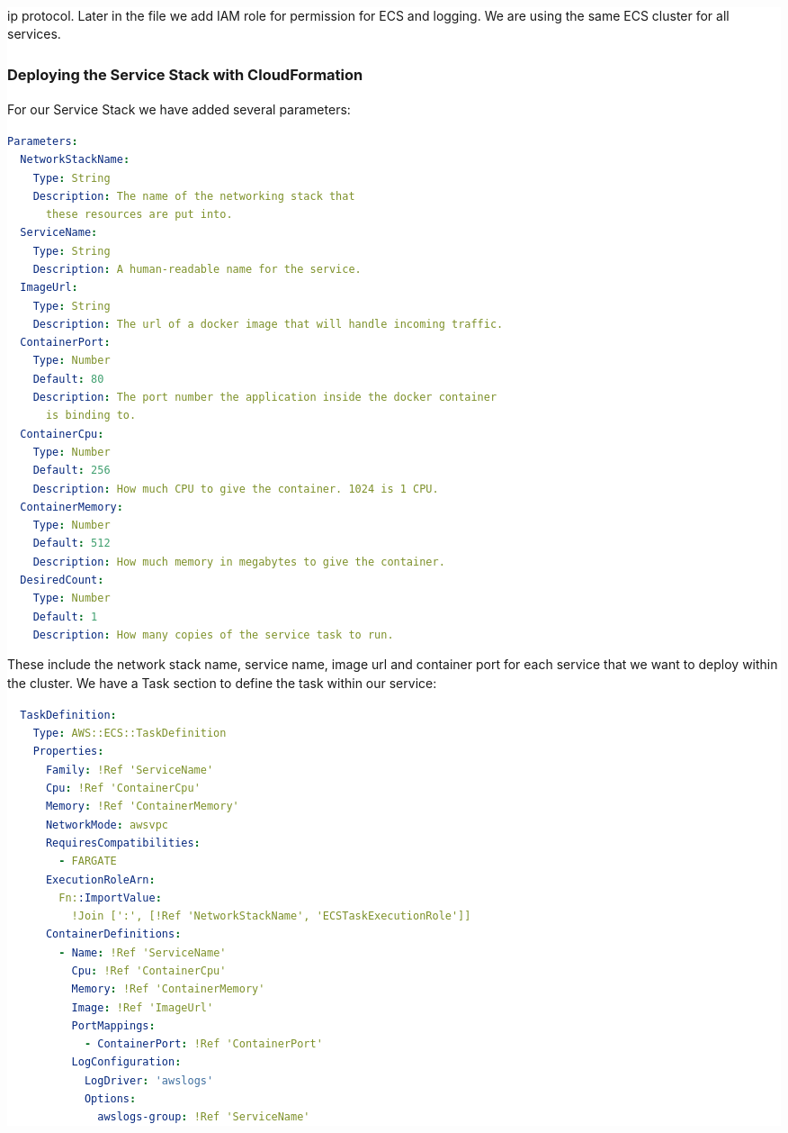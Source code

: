 ip protocol. Later in the file we add IAM role for permission for ECS and logging. We are using the same ECS cluster for all
services.

### Deploying the Service Stack with CloudFormation

For our Service Stack we have added several parameters:
```yaml
Parameters:
  NetworkStackName:
    Type: String
    Description: The name of the networking stack that
      these resources are put into.
  ServiceName:
    Type: String
    Description: A human-readable name for the service.
  ImageUrl:
    Type: String
    Description: The url of a docker image that will handle incoming traffic.
  ContainerPort:
    Type: Number
    Default: 80
    Description: The port number the application inside the docker container
      is binding to.
  ContainerCpu:
    Type: Number
    Default: 256
    Description: How much CPU to give the container. 1024 is 1 CPU.
  ContainerMemory:
    Type: Number
    Default: 512
    Description: How much memory in megabytes to give the container.
  DesiredCount:
    Type: Number
    Default: 1
    Description: How many copies of the service task to run.
```

These include the network stack name, service name, image url and container port for each service that we want to deploy
within the cluster. We have a Task section to define the task within our service:
```yaml
  TaskDefinition:
    Type: AWS::ECS::TaskDefinition
    Properties:
      Family: !Ref 'ServiceName'
      Cpu: !Ref 'ContainerCpu'
      Memory: !Ref 'ContainerMemory'
      NetworkMode: awsvpc
      RequiresCompatibilities:
        - FARGATE
      ExecutionRoleArn:
        Fn::ImportValue:
          !Join [':', [!Ref 'NetworkStackName', 'ECSTaskExecutionRole']]
      ContainerDefinitions:
        - Name: !Ref 'ServiceName'
          Cpu: !Ref 'ContainerCpu'
          Memory: !Ref 'ContainerMemory'
          Image: !Ref 'ImageUrl'
          PortMappings:
            - ContainerPort: !Ref 'ContainerPort'
          LogConfiguration:
            LogDriver: 'awslogs'
            Options:
              awslogs-group: !Ref 'ServiceName'
```